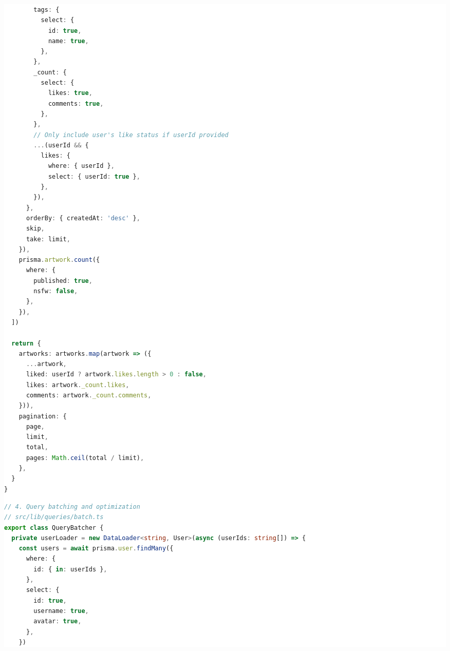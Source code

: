 ```typescript
        tags: {
          select: {
            id: true,
            name: true,
          },
        },
        _count: {
          select: {
            likes: true,
            comments: true,
          },
        },
        // Only include user's like status if userId provided
        ...(userId && {
          likes: {
            where: { userId },
            select: { userId: true },
          },
        }),
      },
      orderBy: { createdAt: 'desc' },
      skip,
      take: limit,
    }),
    prisma.artwork.count({
      where: {
        published: true,
        nsfw: false,
      },
    }),
  ])

  return {
    artworks: artworks.map(artwork => ({
      ...artwork,
      liked: userId ? artwork.likes.length > 0 : false,
      likes: artwork._count.likes,
      comments: artwork._count.comments,
    })),
    pagination: {
      page,
      limit,
      total,
      pages: Math.ceil(total / limit),
    },
  }
}
```

```typescript
// 4. Query batching and optimization
// src/lib/queries/batch.ts
export class QueryBatcher {
  private userLoader = new DataLoader<string, User>(async (userIds: string[]) => {
    const users = await prisma.user.findMany({
      where: {
        id: { in: userIds },
      },
      select: {
        id: true,
        username: true,
        avatar: true,
      },
    })
```
